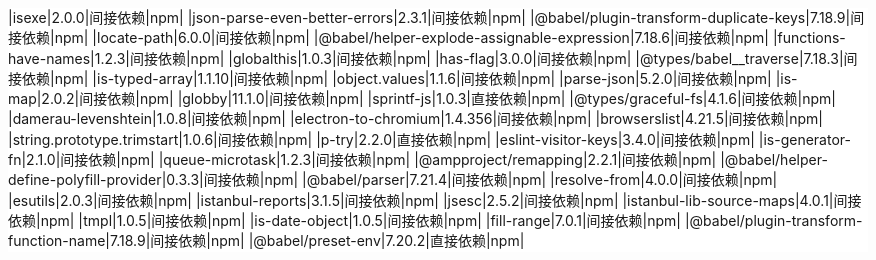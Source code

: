 |isexe|2.0.0|间接依赖|npm|
|json-parse-even-better-errors|2.3.1|间接依赖|npm|
|@babel/plugin-transform-duplicate-keys|7.18.9|间接依赖|npm|
|locate-path|6.0.0|间接依赖|npm|
|@babel/helper-explode-assignable-expression|7.18.6|间接依赖|npm|
|functions-have-names|1.2.3|间接依赖|npm|
|globalthis|1.0.3|间接依赖|npm|
|has-flag|3.0.0|间接依赖|npm|
|@types/babel__traverse|7.18.3|间接依赖|npm|
|is-typed-array|1.1.10|间接依赖|npm|
|object.values|1.1.6|间接依赖|npm|
|parse-json|5.2.0|间接依赖|npm|
|is-map|2.0.2|间接依赖|npm|
|globby|11.1.0|间接依赖|npm|
|sprintf-js|1.0.3|直接依赖|npm|
|@types/graceful-fs|4.1.6|间接依赖|npm|
|damerau-levenshtein|1.0.8|间接依赖|npm|
|electron-to-chromium|1.4.356|间接依赖|npm|
|browserslist|4.21.5|间接依赖|npm|
|string.prototype.trimstart|1.0.6|间接依赖|npm|
|p-try|2.2.0|直接依赖|npm|
|eslint-visitor-keys|3.4.0|间接依赖|npm|
|is-generator-fn|2.1.0|间接依赖|npm|
|queue-microtask|1.2.3|间接依赖|npm|
|@ampproject/remapping|2.2.1|间接依赖|npm|
|@babel/helper-define-polyfill-provider|0.3.3|间接依赖|npm|
|@babel/parser|7.21.4|间接依赖|npm|
|resolve-from|4.0.0|间接依赖|npm|
|esutils|2.0.3|间接依赖|npm|
|istanbul-reports|3.1.5|间接依赖|npm|
|jsesc|2.5.2|间接依赖|npm|
|istanbul-lib-source-maps|4.0.1|间接依赖|npm|
|tmpl|1.0.5|间接依赖|npm|
|is-date-object|1.0.5|间接依赖|npm|
|fill-range|7.0.1|间接依赖|npm|
|@babel/plugin-transform-function-name|7.18.9|间接依赖|npm|
|@babel/preset-env|7.20.2|直接依赖|npm|